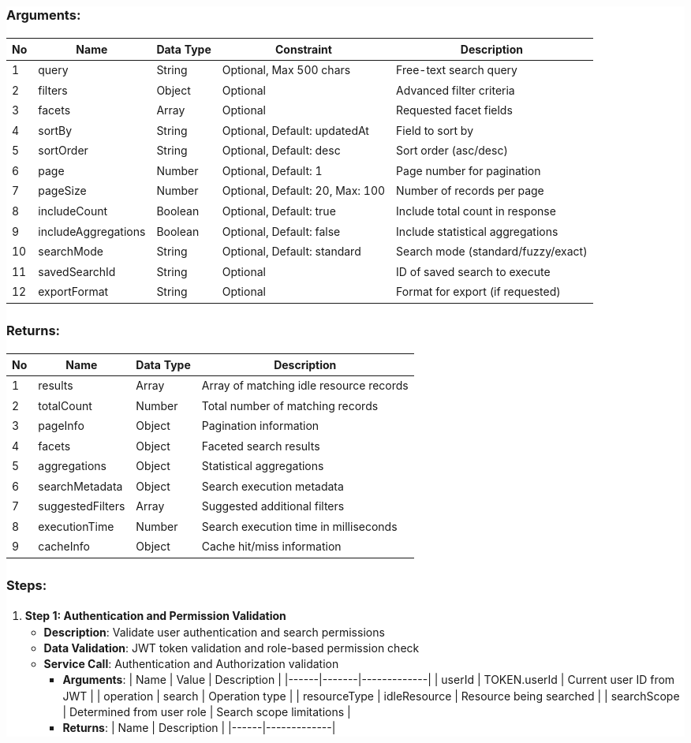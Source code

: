 ### Arguments:

| No | Name | Data Type | Constraint | Description |
|----|------|-----------|------------|-------------|
| 1 | query | String | Optional, Max 500 chars | Free-text search query |
| 2 | filters | Object | Optional | Advanced filter criteria |
| 3 | facets | Array | Optional | Requested facet fields |
| 4 | sortBy | String | Optional, Default: updatedAt | Field to sort by |
| 5 | sortOrder | String | Optional, Default: desc | Sort order (asc/desc) |
| 6 | page | Number | Optional, Default: 1 | Page number for pagination |
| 7 | pageSize | Number | Optional, Default: 20, Max: 100 | Number of records per page |
| 8 | includeCount | Boolean | Optional, Default: true | Include total count in response |
| 9 | includeAggregations | Boolean | Optional, Default: false | Include statistical aggregations |
| 10 | searchMode | String | Optional, Default: standard | Search mode (standard/fuzzy/exact) |
| 11 | savedSearchId | String | Optional | ID of saved search to execute |
| 12 | exportFormat | String | Optional | Format for export (if requested) |

### Returns:

| No | Name | Data Type | Description |
|----|------|-----------|-------------|
| 1 | results | Array | Array of matching idle resource records |
| 2 | totalCount | Number | Total number of matching records |
| 3 | pageInfo | Object | Pagination information |
| 4 | facets | Object | Faceted search results |
| 5 | aggregations | Object | Statistical aggregations |
| 6 | searchMetadata | Object | Search execution metadata |
| 7 | suggestedFilters | Array | Suggested additional filters |
| 8 | executionTime | Number | Search execution time in milliseconds |
| 9 | cacheInfo | Object | Cache hit/miss information |

### Steps:

1. **Step 1: Authentication and Permission Validation**
   - **Description**: Validate user authentication and search permissions
   - **Data Validation**: JWT token validation and role-based permission check
   - **Service Call**: Authentication and Authorization validation
     - **Arguments**:
       | Name | Value | Description |
       |------|-------|-------------|
       | userId | TOKEN.userId | Current user ID from JWT |
       | operation | search | Operation type |
       | resourceType | idleResource | Resource being searched |
       | searchScope | Determined from user role | Search scope limitations |
     - **Returns**:
       | Name | Description |
       |------|-------------|
